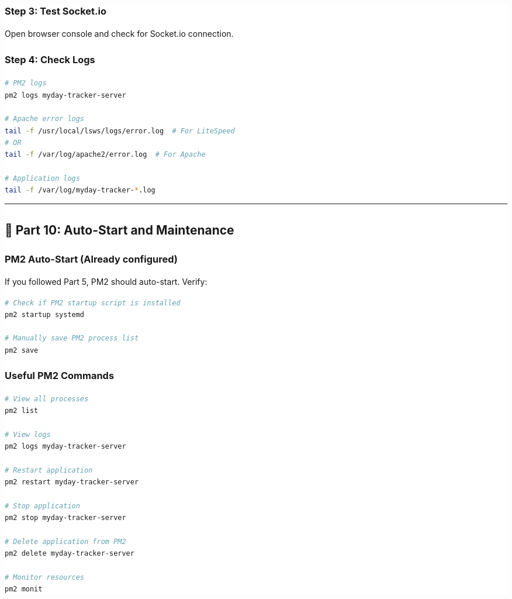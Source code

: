 ### Step 3: Test Socket.io

Open browser console and check for Socket.io connection.

### Step 4: Check Logs

```bash
# PM2 logs
pm2 logs myday-tracker-server

# Apache error logs
tail -f /usr/local/lsws/logs/error.log  # For LiteSpeed
# OR
tail -f /var/log/apache2/error.log  # For Apache

# Application logs
tail -f /var/log/myday-tracker-*.log
```

---

## 🔄 Part 10: Auto-Start and Maintenance

### PM2 Auto-Start (Already configured)

If you followed Part 5, PM2 should auto-start. Verify:

```bash
# Check if PM2 startup script is installed
pm2 startup systemd

# Manually save PM2 process list
pm2 save
```

### Useful PM2 Commands

```bash
# View all processes
pm2 list

# View logs
pm2 logs myday-tracker-server

# Restart application
pm2 restart myday-tracker-server

# Stop application
pm2 stop myday-tracker-server

# Delete application from PM2
pm2 delete myday-tracker-server

# Monitor resources
pm2 monit
```
